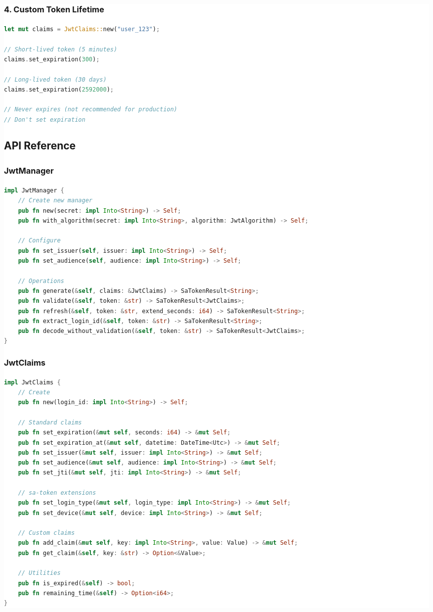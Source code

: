 ### 4. Custom Token Lifetime

```rust
let mut claims = JwtClaims::new("user_123");

// Short-lived token (5 minutes)
claims.set_expiration(300);

// Long-lived token (30 days)
claims.set_expiration(2592000);

// Never expires (not recommended for production)
// Don't set expiration
```

## API Reference

### JwtManager

```rust
impl JwtManager {
    // Create new manager
    pub fn new(secret: impl Into<String>) -> Self;
    pub fn with_algorithm(secret: impl Into<String>, algorithm: JwtAlgorithm) -> Self;
    
    // Configure
    pub fn set_issuer(self, issuer: impl Into<String>) -> Self;
    pub fn set_audience(self, audience: impl Into<String>) -> Self;
    
    // Operations
    pub fn generate(&self, claims: &JwtClaims) -> SaTokenResult<String>;
    pub fn validate(&self, token: &str) -> SaTokenResult<JwtClaims>;
    pub fn refresh(&self, token: &str, extend_seconds: i64) -> SaTokenResult<String>;
    pub fn extract_login_id(&self, token: &str) -> SaTokenResult<String>;
    pub fn decode_without_validation(&self, token: &str) -> SaTokenResult<JwtClaims>;
}
```

### JwtClaims

```rust
impl JwtClaims {
    // Create
    pub fn new(login_id: impl Into<String>) -> Self;
    
    // Standard claims
    pub fn set_expiration(&mut self, seconds: i64) -> &mut Self;
    pub fn set_expiration_at(&mut self, datetime: DateTime<Utc>) -> &mut Self;
    pub fn set_issuer(&mut self, issuer: impl Into<String>) -> &mut Self;
    pub fn set_audience(&mut self, audience: impl Into<String>) -> &mut Self;
    pub fn set_jti(&mut self, jti: impl Into<String>) -> &mut Self;
    
    // sa-token extensions
    pub fn set_login_type(&mut self, login_type: impl Into<String>) -> &mut Self;
    pub fn set_device(&mut self, device: impl Into<String>) -> &mut Self;
    
    // Custom claims
    pub fn add_claim(&mut self, key: impl Into<String>, value: Value) -> &mut Self;
    pub fn get_claim(&self, key: &str) -> Option<&Value>;
    
    // Utilities
    pub fn is_expired(&self) -> bool;
    pub fn remaining_time(&self) -> Option<i64>;
}
```